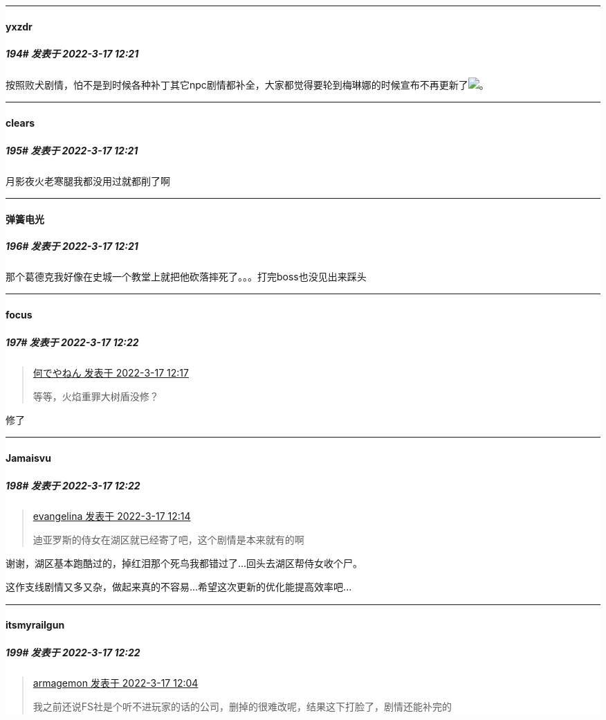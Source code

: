 *****

####  yxzdr  
##### 194#       发表于 2022-3-17 12:21

按照败犬剧情，怕不是到时候各种补丁其它npc剧情都补全，大家都觉得要轮到梅琳娜的时候宣布不再更新了<img src="https://static.saraba1st.com/image/smiley/face2017/067.png" referrerpolicy="no-referrer">。

*****

####  clears  
##### 195#       发表于 2022-3-17 12:21

月影夜火老寒腿我都没用过就都削了啊

*****

####  弹簧电光  
##### 196#       发表于 2022-3-17 12:21

那个葛德克我好像在史城一个教堂上就把他砍落摔死了。。。打完boss也没见出来踩头

*****

####  focus  
##### 197#       发表于 2022-3-17 12:22

<blockquote><a href="httphttps://bbs.saraba1st.com/2b/forum.php?mod=redirect&amp;goto=findpost&amp;pid=55077597&amp;ptid=2058373" target="_blank">何でやねん 发表于 2022-3-17 12:17</a>

等等，火焰重罪大树盾没修？</blockquote>
修了

*****

####  Jamaisvu  
##### 198#       发表于 2022-3-17 12:22

<blockquote><a href="httphttps://bbs.saraba1st.com/2b/forum.php?mod=redirect&amp;goto=findpost&amp;pid=55077565&amp;ptid=2058373" target="_blank">evangelina 发表于 2022-3-17 12:14</a>

迪亚罗斯的侍女在湖区就已经寄了吧，这个剧情是本来就有的啊</blockquote>
谢谢，湖区基本跑酷过的，掉红泪那个死鸟我都错过了...回头去湖区帮侍女收个尸。

这作支线剧情又多又杂，做起来真的不容易...希望这次更新的优化能提高效率吧...

*****

####  itsmyrailgun  
##### 199#       发表于 2022-3-17 12:22

<blockquote><a href="httphttps://bbs.saraba1st.com/2b/forum.php?mod=redirect&amp;goto=findpost&amp;pid=55077373&amp;ptid=2058373" target="_blank">armagemon 发表于 2022-3-17 12:04</a>

我之前还说FS社是个听不进玩家的话的公司，删掉的很难改呢，结果这下打脸了，剧情还能补完的

